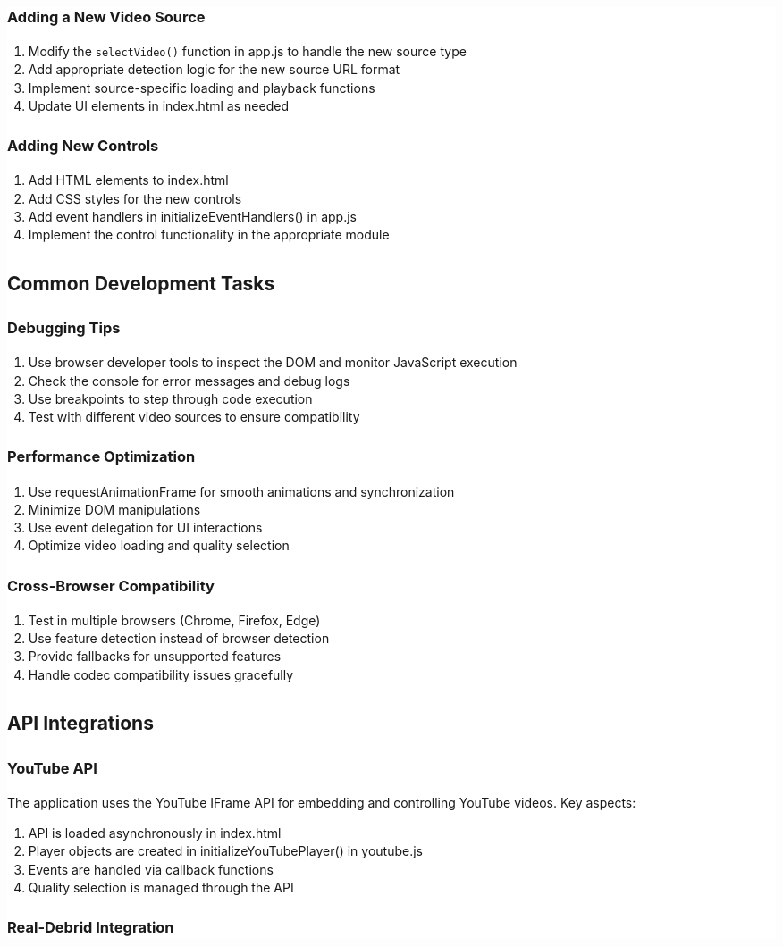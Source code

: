 ### Adding a New Video Source

1. Modify the `selectVideo()` function in app.js to handle the new source type
2. Add appropriate detection logic for the new source URL format
3. Implement source-specific loading and playback functions
4. Update UI elements in index.html as needed

### Adding New Controls

1. Add HTML elements to index.html
2. Add CSS styles for the new controls
3. Add event handlers in initializeEventHandlers() in app.js
4. Implement the control functionality in the appropriate module

## Common Development Tasks

### Debugging Tips

1. Use browser developer tools to inspect the DOM and monitor JavaScript execution
2. Check the console for error messages and debug logs
3. Use breakpoints to step through code execution
4. Test with different video sources to ensure compatibility

### Performance Optimization

1. Use requestAnimationFrame for smooth animations and synchronization
2. Minimize DOM manipulations
3. Use event delegation for UI interactions
4. Optimize video loading and quality selection

### Cross-Browser Compatibility

1. Test in multiple browsers (Chrome, Firefox, Edge)
2. Use feature detection instead of browser detection
3. Provide fallbacks for unsupported features
4. Handle codec compatibility issues gracefully

## API Integrations

### YouTube API

The application uses the YouTube IFrame API for embedding and controlling YouTube videos. Key aspects:

1. API is loaded asynchronously in index.html
2. Player objects are created in initializeYouTubePlayer() in youtube.js
3. Events are handled via callback functions
4. Quality selection is managed through the API

### Real-Debrid Integration
